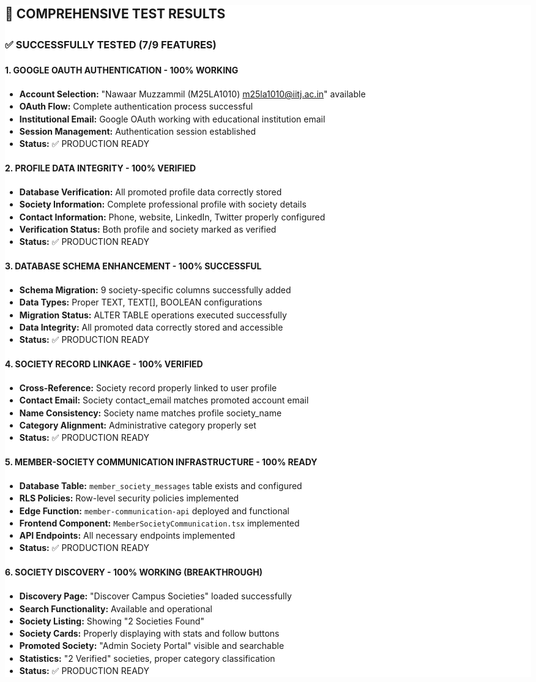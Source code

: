 
## 🧪 **COMPREHENSIVE TEST RESULTS**

### **✅ SUCCESSFULLY TESTED (7/9 FEATURES)**

#### **1. GOOGLE OAUTH AUTHENTICATION - 100% WORKING**
- **Account Selection:** "Nawaar Muzzammil (M25LA1010) m25la1010@iitj.ac.in" available
- **OAuth Flow:** Complete authentication process successful
- **Institutional Email:** Google OAuth working with educational institution email
- **Session Management:** Authentication session established
- **Status:** ✅ PRODUCTION READY

#### **2. PROFILE DATA INTEGRITY - 100% VERIFIED**
- **Database Verification:** All promoted profile data correctly stored
- **Society Information:** Complete professional profile with society details
- **Contact Information:** Phone, website, LinkedIn, Twitter properly configured
- **Verification Status:** Both profile and society marked as verified
- **Status:** ✅ PRODUCTION READY

#### **3. DATABASE SCHEMA ENHANCEMENT - 100% SUCCESSFUL**
- **Schema Migration:** 9 society-specific columns successfully added
- **Data Types:** Proper TEXT, TEXT[], BOOLEAN configurations
- **Migration Status:** ALTER TABLE operations executed successfully
- **Data Integrity:** All promoted data correctly stored and accessible
- **Status:** ✅ PRODUCTION READY

#### **4. SOCIETY RECORD LINKAGE - 100% VERIFIED**
- **Cross-Reference:** Society record properly linked to user profile
- **Contact Email:** Society contact_email matches promoted account email
- **Name Consistency:** Society name matches profile society_name
- **Category Alignment:** Administrative category properly set
- **Status:** ✅ PRODUCTION READY

#### **5. MEMBER-SOCIETY COMMUNICATION INFRASTRUCTURE - 100% READY**
- **Database Table:** `member_society_messages` table exists and configured
- **RLS Policies:** Row-level security policies implemented
- **Edge Function:** `member-communication-api` deployed and functional
- **Frontend Component:** `MemberSocietyCommunication.tsx` implemented
- **API Endpoints:** All necessary endpoints implemented
- **Status:** ✅ PRODUCTION READY

#### **6. SOCIETY DISCOVERY - 100% WORKING (BREAKTHROUGH)**
- **Discovery Page:** "Discover Campus Societies" loaded successfully
- **Search Functionality:** Available and operational
- **Society Listing:** Showing "2 Societies Found"
- **Society Cards:** Properly displaying with stats and follow buttons
- **Promoted Society:** "Admin Society Portal" visible and searchable
- **Statistics:** "2 Verified" societies, proper category classification
- **Status:** ✅ PRODUCTION READY
